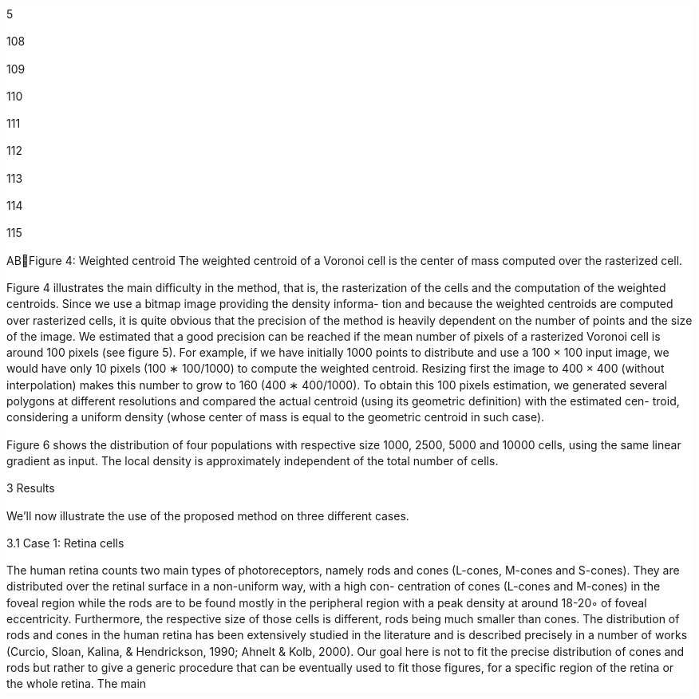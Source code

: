 5

108

109

110

111

112

113

114

115

ABFigure 4: Weighted centroid The weighted centroid of a Voronoi cell is the center of mass computed
over the rasterized cell.

Figure 4 illustrates the main difficulty in the method, that is, the rasterization of the cells and the
computation of the weighted centroids. Since we use a bitmap image providing the density informa-
tion and because the weighted centroids are computed over rasterized cells, it is quite obvious that the
precision of the method is heavily dependent on the number of points and the size of the image. We
estimated that a good precision can be reached if the mean number of pixels of a rasterized Voronoi
cell is around 100 pixels (see figure 5). For example, if we have initially 1000 points to distribute and
use a 100 × 100 input image, we would have only 10 pixels (100 ∗ 100/1000) to compute the weighted
centroid. Resizing first the image to 400 × 400 (without interpolation) makes this number to grow to
160 (400 ∗ 400/1000). To obtain this 100 pixels estimation, we generated several polygons at different
resolutions and compared the actual centroid (using its geometric definition) with the estimated cen-
troid, considering a uniform density (whose center of mass is equal to the geometric centroid in such
case).

Figure 6 shows the distribution of four populations with respective size 1000, 2500, 5000 and 10000
cells, using the same linear gradient as input. The local density is approximately independent of the
total number of cells.

3 Results

We’ll now illustrate the use of the proposed method on three different cases.

3.1 Case 1: Retina cells

The human retina counts two main types of photoreceptors, namely rods and cones (L-cones, M-cones
and S-cones). They are distributed over the retinal surface in a non-uniform way, with a high con-
centration of cones (L-cones and M-cones) in the foveal region while the rods are to be found mostly
in the peripheral region with a peak density at around 18-20◦ of foveal eccentricity. Furthermore, the
respective size of those cells is different, rods being much smaller than cones. The distribution of rods
and cones in the human retina has been extensively studied in the literature and is described precisely
in a number of works (Curcio, Sloan, Kalina, & Hendrickson, 1990; Ahnelt & Kolb, 2000). Our goal here
is not to fit the precise distribution of cones and rods but rather to give a generic procedure that can
be eventually used to fit those figures, for a specific region of the retina or the whole retina. The main

